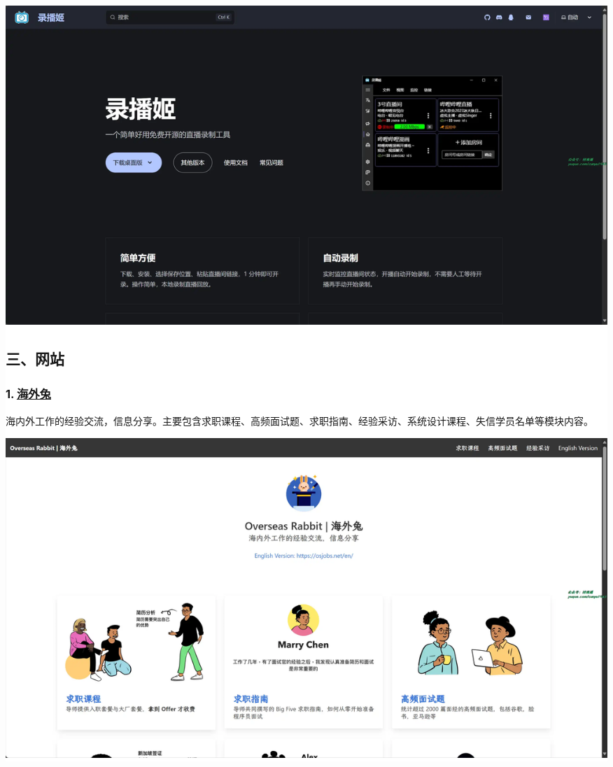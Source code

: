 ![](assets/1130-1206/1733138051811-dcccfe38-0765-4acb-af38-1ad5a5880a78.webp)

## 三、网站

### 1. [海外兔](https://osjobs.net)

海内外工作的经验交流，信息分享。主要包含求职课程、高频面试题、求职指南、经验采访、系统设计课程、失信学员名单等模块内容。

![](assets/1130-1206/1733135976856-0583ca2a-ac7e-476d-a074-8777a5b96de7.webp)
